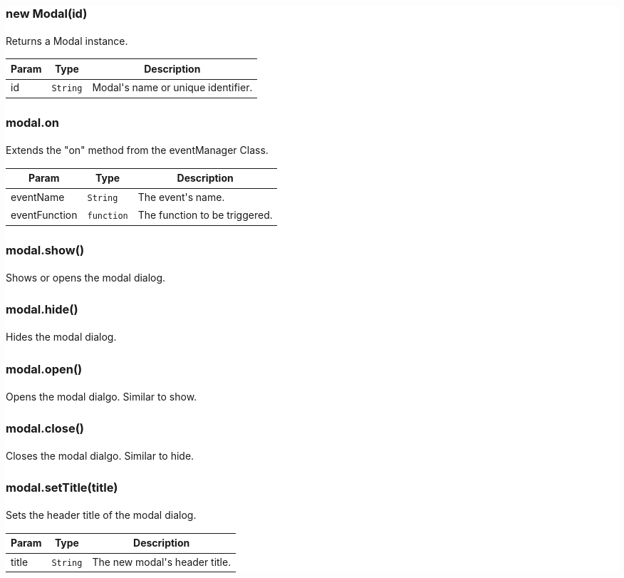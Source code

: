 <a name="new_Modal_new"></a>

### new Modal(id)

Returns a Modal instance.


| Param | Type                | Description                        |
| ----- | ------------------- | ---------------------------------- |
| id    | <code>String</code> | Modal's name or unique identifier. |

<a name="Modal+on"></a>

### modal.on

Extends the "on" method from the eventManager Class.


| Param         | Type                  | Description                   |
| ------------- | --------------------- | ----------------------------- |
| eventName     | <code>String</code>   | The event's name.             |
| eventFunction | <code>function</code> | The function to be triggered. |

<a name="Modal+show"></a>

### modal.show()

Shows or opens the modal dialog.

<a name="Modal+hide"></a>

### modal.hide()

Hides the modal dialog.

<a name="Modal+open"></a>

### modal.open()

Opens the modal dialgo. Similar to show.

<a name="Modal+close"></a>

### modal.close()

Closes the modal dialgo. Similar to hide.

<a name="Modal+setTitle"></a>

### modal.setTitle(title)

Sets the header title of the modal dialog.


| Param | Type                | Description                   |
| ----- | ------------------- | ----------------------------- |
| title | <code>String</code> | The new modal's header title. |
